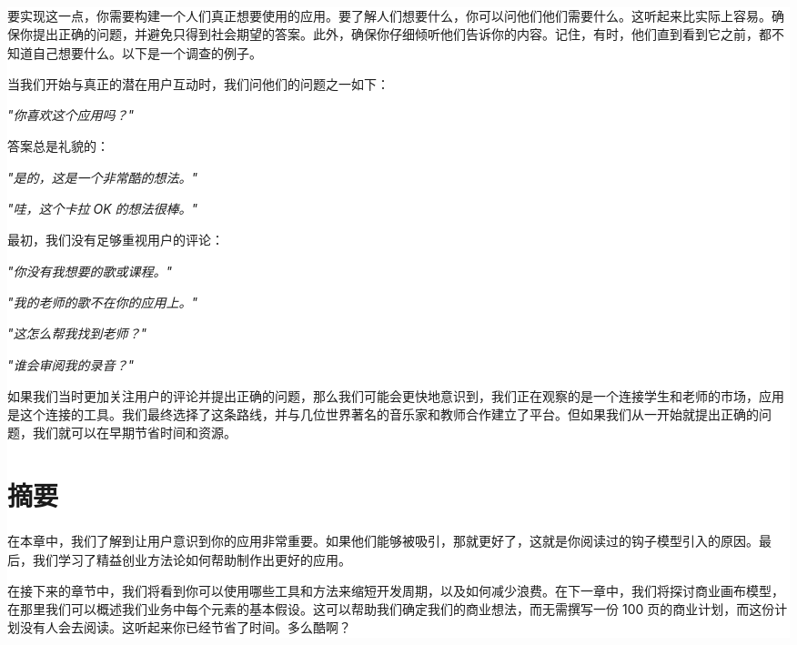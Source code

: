 要实现这一点，你需要构建一个人们真正想要使用的应用。要了解人们想要什么，你可以问他们他们需要什么。这听起来比实际上容易。确保你提出正确的问题，并避免只得到社会期望的答案。此外，确保你仔细倾听他们告诉你的内容。记住，有时，他们直到看到它之前，都不知道自己想要什么。以下是一个调查的例子。

当我们开始与真正的潜在用户互动时，我们问他们的问题之一如下：

*"你喜欢这个应用吗？"*

答案总是礼貌的：

*"是的，这是一个非常酷的想法。"*

*"哇，这个卡拉 OK 的想法很棒。"*

最初，我们没有足够重视用户的评论：

*"你没有我想要的歌或课程。"*

*"我的老师的歌不在你的应用上。"*

*"这怎么帮我找到老师？"*

*"谁会审阅我的录音？"*

如果我们当时更加关注用户的评论并提出正确的问题，那么我们可能会更快地意识到，我们正在观察的是一个连接学生和老师的市场，应用是这个连接的工具。我们最终选择了这条路线，并与几位世界著名的音乐家和教师合作建立了平台。但如果我们从一开始就提出正确的问题，我们就可以在早期节省时间和资源。

# 摘要

在本章中，我们了解到让用户意识到你的应用非常重要。如果他们能够被吸引，那就更好了，这就是你阅读过的钩子模型引入的原因。最后，我们学习了精益创业方法论如何帮助制作出更好的应用。

在接下来的章节中，我们将看到你可以使用哪些工具和方法来缩短开发周期，以及如何减少浪费。在下一章中，我们将探讨商业画布模型，在那里我们可以概述我们业务中每个元素的基本假设。这可以帮助我们确定我们的商业想法，而无需撰写一份 100 页的商业计划，而这份计划没有人会去阅读。这听起来你已经节省了时间。多么酷啊？
